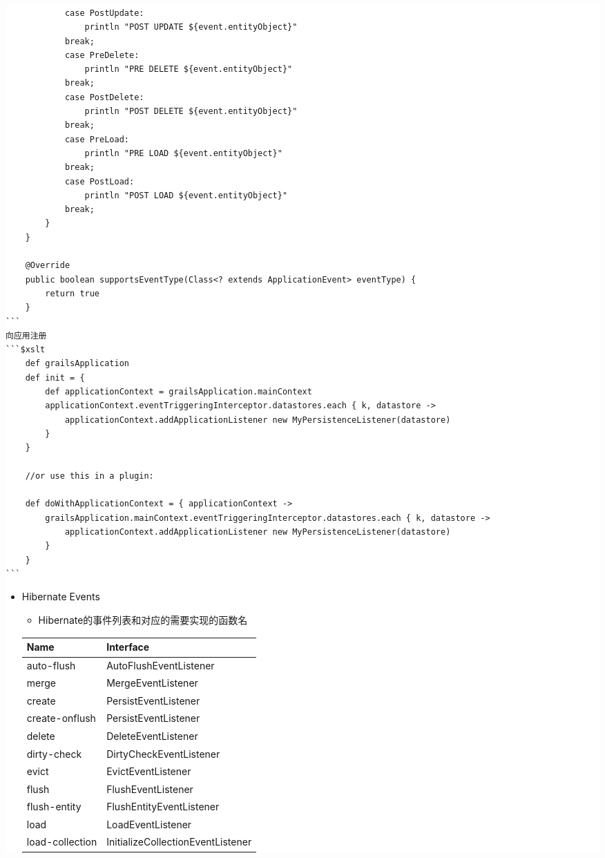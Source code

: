                 case PostUpdate:
                    println "POST UPDATE ${event.entityObject}"
                break;
                case PreDelete:
                    println "PRE DELETE ${event.entityObject}"
                break;
                case PostDelete:
                    println "POST DELETE ${event.entityObject}"
                break;
                case PreLoad:
                    println "PRE LOAD ${event.entityObject}"
                break;
                case PostLoad:
                    println "POST LOAD ${event.entityObject}"
                break;
            }
        }
        
        @Override
        public boolean supportsEventType(Class<? extends ApplicationEvent> eventType) {
            return true
        }
    ```
    向应用注册
    ```$xslt
        def grailsApplication
        def init = {
            def applicationContext = grailsApplication.mainContext
            applicationContext.eventTriggeringInterceptor.datastores.each { k, datastore ->
                applicationContext.addApplicationListener new MyPersistenceListener(datastore)
            }
        }
        
        //or use this in a plugin:
        
        def doWithApplicationContext = { applicationContext ->
            grailsApplication.mainContext.eventTriggeringInterceptor.datastores.each { k, datastore ->
                applicationContext.addApplicationListener new MyPersistenceListener(datastore)
            }
        }
    ```
+ Hibernate Events
    - Hibernate的事件列表和对应的需要实现的函数名
    
    | Name      | Interface |
    | ----------- | ----------- |
    | auto-flush      | 	AutoFlushEventListener       |
    | merge   | 	MergeEventListener        |
    | create   | 	PersistEventListener        |
    | create-onflush   | 		PersistEventListener        |
    | delete	   | 		DeleteEventListener        |
    | dirty-check   | 		DirtyCheckEventListener        |
    | evict   | 		EvictEventListener        |
    | flush   | 		FlushEventListener        |
    | flush-entity   | 		FlushEntityEventListener        |
    | load   | 	LoadEventListener        |
    | load-collection   | 		InitializeCollectionEventListener        |
